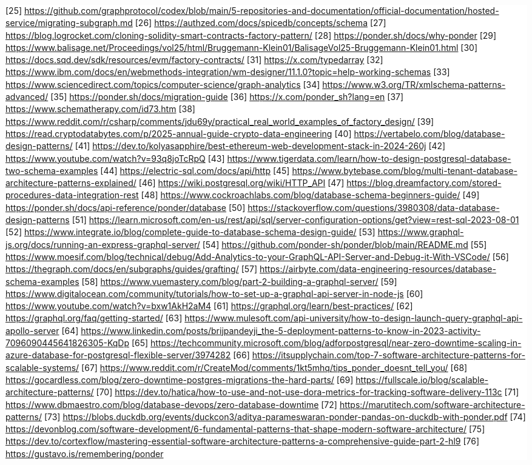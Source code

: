 [25] https://github.com/graphprotocol/codex/blob/main/5-repositories-and-documentation/official-documentation/hosted-service/migrating-subgraph.md
[26] https://authzed.com/docs/spicedb/concepts/schema
[27] https://blog.logrocket.com/cloning-solidity-smart-contracts-factory-pattern/
[28] https://ponder.sh/docs/why-ponder
[29] https://www.balisage.net/Proceedings/vol25/html/Bruggemann-Klein01/BalisageVol25-Bruggemann-Klein01.html
[30] https://docs.sqd.dev/sdk/resources/evm/factory-contracts/
[31] https://x.com/typedarray
[32] https://www.ibm.com/docs/en/webmethods-integration/wm-designer/11.1.0?topic=help-working-schemas
[33] https://www.sciencedirect.com/topics/computer-science/graph-analytics
[34] https://www.w3.org/TR/xmlschema-patterns-advanced/
[35] https://ponder.sh/docs/migration-guide
[36] https://x.com/ponder_sh?lang=en
[37] https://www.schematherapy.com/id73.htm
[38] https://www.reddit.com/r/csharp/comments/jdu69y/practical_real_world_examples_of_factory_design/
[39] https://read.cryptodatabytes.com/p/2025-annual-guide-crypto-data-engineering
[40] https://vertabelo.com/blog/database-design-patterns/
[41] https://dev.to/kolyasapphire/best-ethereum-web-development-stack-in-2024-260j
[42] https://www.youtube.com/watch?v=93q8joTcRpQ
[43] https://www.tigerdata.com/learn/how-to-design-postgresql-database-two-schema-examples
[44] https://electric-sql.com/docs/api/http
[45] https://www.bytebase.com/blog/multi-tenant-database-architecture-patterns-explained/
[46] https://wiki.postgresql.org/wiki/HTTP_API
[47] https://blog.dreamfactory.com/stored-procedures-data-integration-rest
[48] https://www.cockroachlabs.com/blog/database-schema-beginners-guide/
[49] https://ponder.sh/docs/api-reference/ponder/database
[50] https://stackoverflow.com/questions/3980308/data-database-design-patterns
[51] https://learn.microsoft.com/en-us/rest/api/sql/server-configuration-options/get?view=rest-sql-2023-08-01
[52] https://www.integrate.io/blog/complete-guide-to-database-schema-design-guide/
[53] https://www.graphql-js.org/docs/running-an-express-graphql-server/
[54] https://github.com/ponder-sh/ponder/blob/main/README.md
[55] https://www.moesif.com/blog/technical/debug/Add-Analytics-to-your-GraphQL-API-Server-and-Debug-it-With-VSCode/
[56] https://thegraph.com/docs/en/subgraphs/guides/grafting/
[57] https://airbyte.com/data-engineering-resources/database-schema-examples
[58] https://www.vuemastery.com/blog/part-2-building-a-graphql-server/
[59] https://www.digitalocean.com/community/tutorials/how-to-set-up-a-graphql-api-server-in-node-js
[60] https://www.youtube.com/watch?v=bxw1AkH2aM4
[61] https://graphql.org/learn/best-practices/
[62] https://graphql.org/faq/getting-started/
[63] https://www.mulesoft.com/api-university/how-to-design-launch-query-graphql-api-apollo-server
[64] https://www.linkedin.com/posts/brijpandeyji_the-5-deployment-patterns-to-know-in-2023-activity-7096090445641826305-KqDp
[65] https://techcommunity.microsoft.com/blog/adforpostgresql/near-zero-downtime-scaling-in-azure-database-for-postgresql-flexible-server/3974282
[66] https://itsupplychain.com/top-7-software-architecture-patterns-for-scalable-systems/
[67] https://www.reddit.com/r/CreateMod/comments/1kt5mhq/tips_ponder_doesnt_tell_you/
[68] https://gocardless.com/blog/zero-downtime-postgres-migrations-the-hard-parts/
[69] https://fullscale.io/blog/scalable-architecture-patterns/
[70] https://dev.to/hatica/how-to-use-and-not-use-dora-metrics-for-tracking-software-delivery-113c
[71] https://www.dbmaestro.com/blog/database-devops/zero-database-downtime
[72] https://marutitech.com/software-architecture-patterns/
[73] https://blobs.duckdb.org/events/duckcon3/aditya-parameswaran-ponder-pandas-on-duckdb-with-ponder.pdf
[74] https://devonblog.com/software-development/6-fundamental-patterns-that-shape-modern-software-architecture/
[75] https://dev.to/cortexflow/mastering-essential-software-architecture-patterns-a-comprehensive-guide-part-2-hl9
[76] https://gustavo.is/remembering/ponder